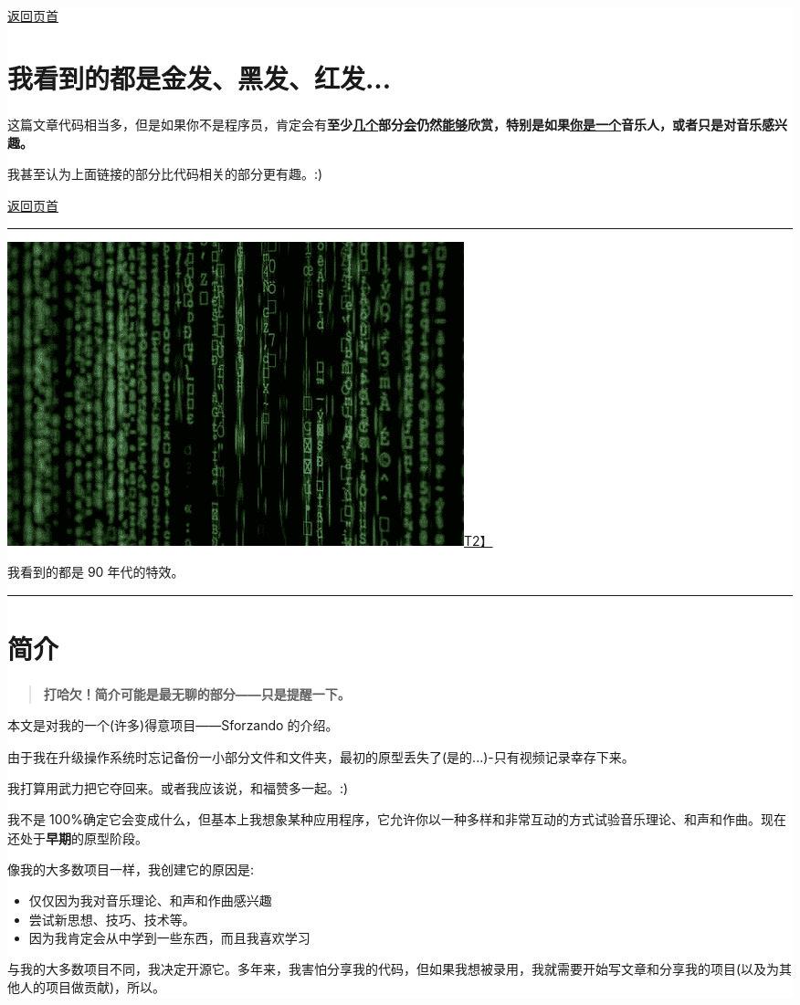 [返回页首](#sforzando)

# 我看到的都是金发、黑发、红发...

这篇文章代码相当多，但是如果你不是程序员，肯定会有**至少[几个](#a-brief-distraction)部分[会](#to-sample-or-to-synthesize)仍然[能够](#the-colour-of-music)欣赏，特别是如果[你是一个](https://dev.toany-actual-ideas-then)音乐人，或者只是对音乐感兴趣。**

我甚至认为上面链接的部分比代码相关的部分更有趣。:)

[返回页首](#sforzando)

* * *

[![A picture of the famous scrolling code scene from the film The Matrix - many overlapping columns, neverending green streams, of alien-looking characters.](img/6f0b22d0678e29baebe43c1f61594159.png)T2】](https://res.cloudinary.com/practicaldev/image/fetch/s--0McAoj61--/c_limit%2Cf_auto%2Cfl_progressive%2Cq_auto%2Cw_880/https://raw.githubusercontent.com/sustained/dev.to-article-sources/master/media/sforzando-an-interactive-music-theory-harmony-learning-experimentation-app/matrix.jpeg)

我看到的都是 90 年代的特效。

* * *

# [](#introduction)简介

> **打哈欠！简介可能是最无聊的部分——只是提醒一下。**

本文是对我的一个(许多)得意项目——Sforzando 的介绍。

由于我在升级操作系统时忘记备份一小部分文件和文件夹，最初的原型丢失了(是的...)-只有视频记录幸存下来。

我打算用武力把它夺回来。或者我应该说，和福赞多一起。:)

我不是 100%确定它会变成什么，但基本上我想象某种应用程序，它允许你以一种多样和非常互动的方式试验音乐理论、和声和作曲。现在还处于**早期**的原型阶段。

像我的大多数项目一样，我创建它的原因是:

*   仅仅因为我对音乐理论、和声和作曲感兴趣
*   尝试新思想、技巧、技术等。
*   因为我肯定会从中学到一些东西，而且我喜欢学习

与我的大多数项目不同，我决定开源它。多年来，我害怕分享我的代码，但如果我想被录用，我就需要开始写文章和分享我的项目(以及为其他人的项目做贡献)，所以。
